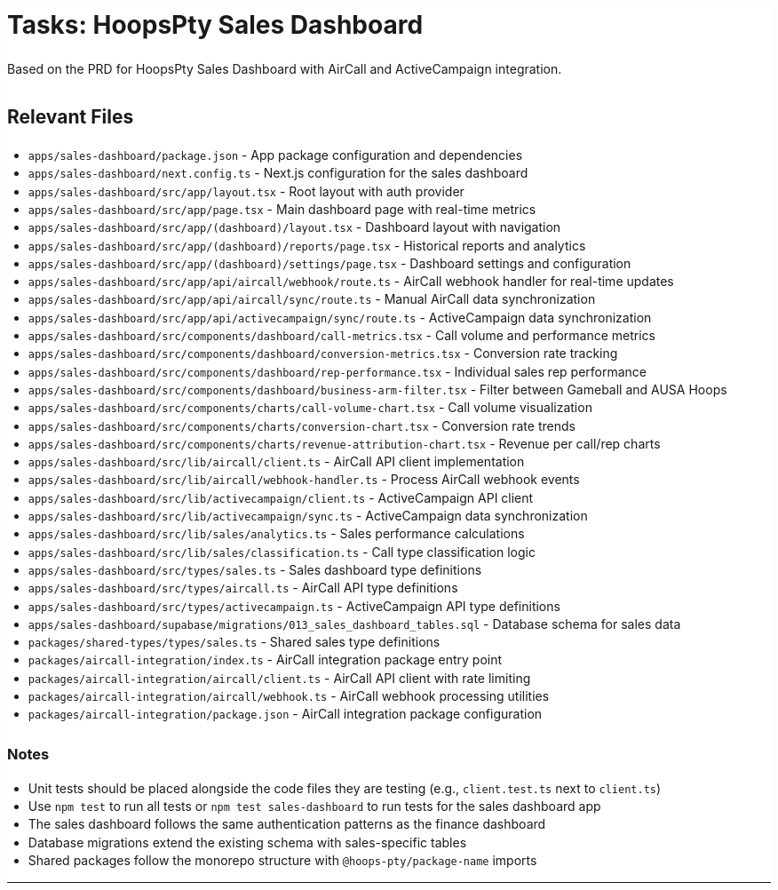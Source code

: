 # Tasks: HoopsPty Sales Dashboard

Based on the PRD for HoopsPty Sales Dashboard with AirCall and ActiveCampaign integration.

## Relevant Files

- `apps/sales-dashboard/package.json` - App package configuration and dependencies
- `apps/sales-dashboard/next.config.ts` - Next.js configuration for the sales dashboard
- `apps/sales-dashboard/src/app/layout.tsx` - Root layout with auth provider
- `apps/sales-dashboard/src/app/page.tsx` - Main dashboard page with real-time metrics
- `apps/sales-dashboard/src/app/(dashboard)/layout.tsx` - Dashboard layout with navigation
- `apps/sales-dashboard/src/app/(dashboard)/reports/page.tsx` - Historical reports and analytics
- `apps/sales-dashboard/src/app/(dashboard)/settings/page.tsx` - Dashboard settings and configuration
- `apps/sales-dashboard/src/app/api/aircall/webhook/route.ts` - AirCall webhook handler for real-time updates
- `apps/sales-dashboard/src/app/api/aircall/sync/route.ts` - Manual AirCall data synchronization
- `apps/sales-dashboard/src/app/api/activecampaign/sync/route.ts` - ActiveCampaign data synchronization
- `apps/sales-dashboard/src/components/dashboard/call-metrics.tsx` - Call volume and performance metrics
- `apps/sales-dashboard/src/components/dashboard/conversion-metrics.tsx` - Conversion rate tracking
- `apps/sales-dashboard/src/components/dashboard/rep-performance.tsx` - Individual sales rep performance
- `apps/sales-dashboard/src/components/dashboard/business-arm-filter.tsx` - Filter between Gameball and AUSA Hoops
- `apps/sales-dashboard/src/components/charts/call-volume-chart.tsx` - Call volume visualization
- `apps/sales-dashboard/src/components/charts/conversion-chart.tsx` - Conversion rate trends
- `apps/sales-dashboard/src/components/charts/revenue-attribution-chart.tsx` - Revenue per call/rep charts
- `apps/sales-dashboard/src/lib/aircall/client.ts` - AirCall API client implementation
- `apps/sales-dashboard/src/lib/aircall/webhook-handler.ts` - Process AirCall webhook events
- `apps/sales-dashboard/src/lib/activecampaign/client.ts` - ActiveCampaign API client
- `apps/sales-dashboard/src/lib/activecampaign/sync.ts` - ActiveCampaign data synchronization
- `apps/sales-dashboard/src/lib/sales/analytics.ts` - Sales performance calculations
- `apps/sales-dashboard/src/lib/sales/classification.ts` - Call type classification logic
- `apps/sales-dashboard/src/types/sales.ts` - Sales dashboard type definitions
- `apps/sales-dashboard/src/types/aircall.ts` - AirCall API type definitions
- `apps/sales-dashboard/src/types/activecampaign.ts` - ActiveCampaign API type definitions
- `apps/sales-dashboard/supabase/migrations/013_sales_dashboard_tables.sql` - Database schema for sales data
- `packages/shared-types/types/sales.ts` - Shared sales type definitions
- `packages/aircall-integration/index.ts` - AirCall integration package entry point
- `packages/aircall-integration/aircall/client.ts` - AirCall API client with rate limiting
- `packages/aircall-integration/aircall/webhook.ts` - AirCall webhook processing utilities
- `packages/aircall-integration/package.json` - AirCall integration package configuration

### Notes

- Unit tests should be placed alongside the code files they are testing (e.g., `client.test.ts` next to `client.ts`)
- Use `npm test` to run all tests or `npm test sales-dashboard` to run tests for the sales dashboard app
- The sales dashboard follows the same authentication patterns as the finance dashboard
- Database migrations extend the existing schema with sales-specific tables
- Shared packages follow the monorepo structure with `@hoops-pty/package-name` imports

--- 